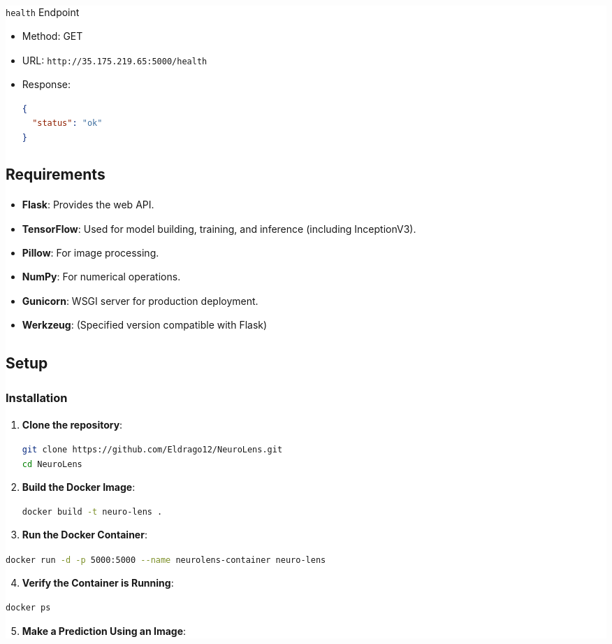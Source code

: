 `health` Endpoint

  - Method: GET

  - URL: `http://35.175.219.65:5000/health`

  - Response:

      ```json
      {
        "status": "ok"
      }
      ```


## Requirements

 - **Flask**: Provides the web API.

 - **TensorFlow**: Used for model building, training, and inference (including InceptionV3).

 - **Pillow**: For image processing.

 - **NumPy**: For numerical operations.

 - **Gunicorn**: WSGI server for production deployment.

 - **Werkzeug**: (Specified version compatible with Flask)


## Setup

### Installation

1. **Clone the repository**:

   ```bash
   git clone https://github.com/Eldrago12/NeuroLens.git
   cd NeuroLens
   ```

2. **Build the Docker Image**:

   ```bash
   docker build -t neuro-lens .
   ```

3. **Run the Docker Container**:

  ```bash
  docker run -d -p 5000:5000 --name neurolens-container neuro-lens
  ```

4. **Verify the Container is Running**:

  ```bash
  docker ps
  ```

5. **Make a Prediction Using an Image**:
